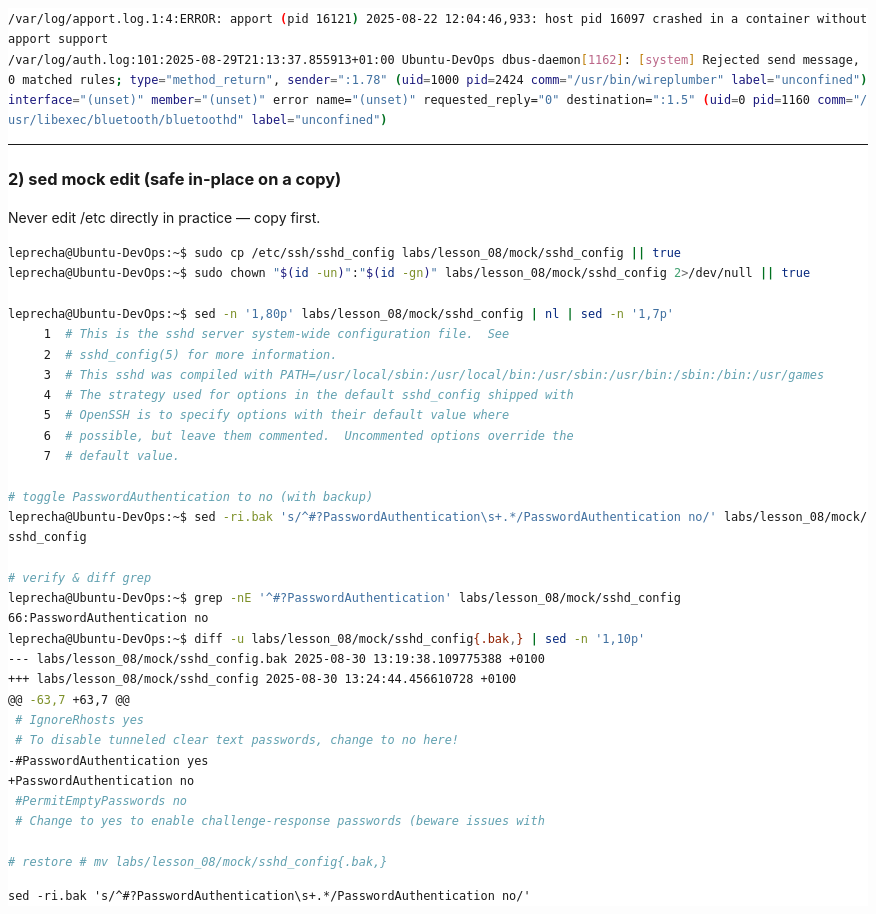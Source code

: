 ```bash
/var/log/apport.log.1:4:ERROR: apport (pid 16121) 2025-08-22 12:04:46,933: host pid 16097 crashed in a container without apport support
/var/log/auth.log:101:2025-08-29T21:13:37.855913+01:00 Ubuntu-DevOps dbus-daemon[1162]: [system] Rejected send message, 0 matched rules; type="method_return", sender=":1.78" (uid=1000 pid=2424 comm="/usr/bin/wireplumber" label="unconfined") interface="(unset)" member="(unset)" error name="(unset)" requested_reply="0" destination=":1.5" (uid=0 pid=1160 comm="/usr/libexec/bluetooth/bluetoothd" label="unconfined")
```

---

### 2) sed mock edit (safe in-place on a copy)

Never edit /etc directly in practice — copy first.

```bash
leprecha@Ubuntu-DevOps:~$ sudo cp /etc/ssh/sshd_config labs/lesson_08/mock/sshd_config || true
leprecha@Ubuntu-DevOps:~$ sudo chown "$(id -un)":"$(id -gn)" labs/lesson_08/mock/sshd_config 2>/dev/null || true

leprecha@Ubuntu-DevOps:~$ sed -n '1,80p' labs/lesson_08/mock/sshd_config | nl | sed -n '1,7p'
     1	# This is the sshd server system-wide configuration file.  See
     2	# sshd_config(5) for more information.
     3	# This sshd was compiled with PATH=/usr/local/sbin:/usr/local/bin:/usr/sbin:/usr/bin:/sbin:/bin:/usr/games
     4	# The strategy used for options in the default sshd_config shipped with
     5	# OpenSSH is to specify options with their default value where
     6	# possible, but leave them commented.  Uncommented options override the
     7	# default value.

# toggle PasswordAuthentication to no (with backup)
leprecha@Ubuntu-DevOps:~$ sed -ri.bak 's/^#?PasswordAuthentication\s+.*/PasswordAuthentication no/' labs/lesson_08/mock/sshd_config

# verify & diff grep
leprecha@Ubuntu-DevOps:~$ grep -nE '^#?PasswordAuthentication' labs/lesson_08/mock/sshd_config
66:PasswordAuthentication no
leprecha@Ubuntu-DevOps:~$ diff -u labs/lesson_08/mock/sshd_config{.bak,} | sed -n '1,10p'
--- labs/lesson_08/mock/sshd_config.bak	2025-08-30 13:19:38.109775388 +0100
+++ labs/lesson_08/mock/sshd_config	2025-08-30 13:24:44.456610728 +0100
@@ -63,7 +63,7 @@
 # IgnoreRhosts yes
 # To disable tunneled clear text passwords, change to no here!
-#PasswordAuthentication yes
+PasswordAuthentication no
 #PermitEmptyPasswords no
 # Change to yes to enable challenge-response passwords (beware issues with

# restore # mv labs/lesson_08/mock/sshd_config{.bak,}
```

`sed -ri.bak 's/^#?PasswordAuthentication\s+.*/PasswordAuthentication no/'`
